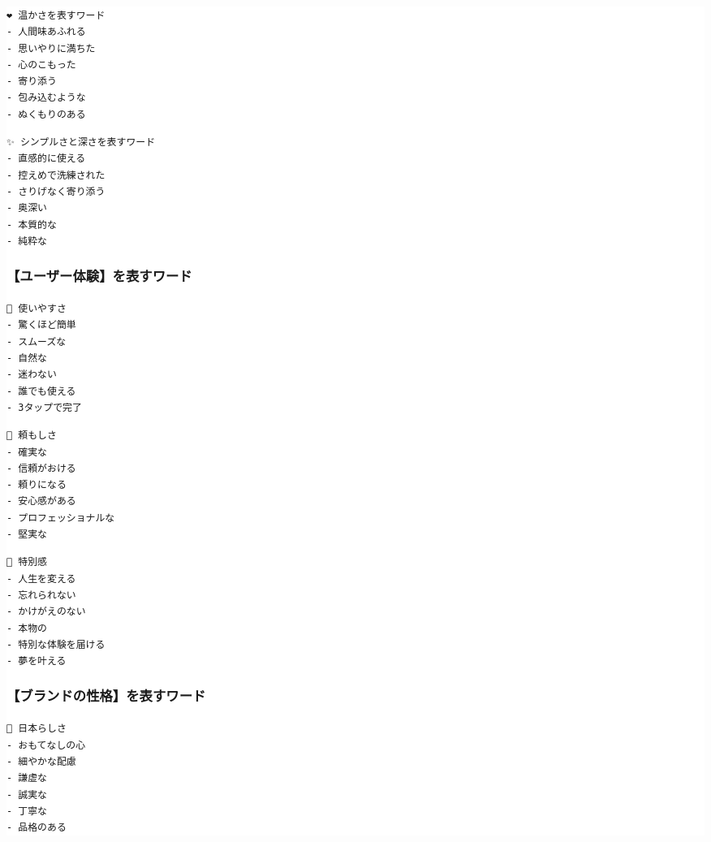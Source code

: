 ```
❤️ 温かさを表すワード
- 人間味あふれる
- 思いやりに満ちた
- 心のこもった
- 寄り添う
- 包み込むような
- ぬくもりのある
```

```
✨ シンプルさと深さを表すワード
- 直感的に使える
- 控えめで洗練された
- さりげなく寄り添う
- 奥深い
- 本質的な
- 純粋な
```

### **【ユーザー体験】を表すワード**

```
🎯 使いやすさ
- 驚くほど簡単
- スムーズな
- 自然な
- 迷わない
- 誰でも使える
- 3タップで完了
```

```
💪 頼もしさ
- 確実な
- 信頼がおける
- 頼りになる
- 安心感がある
- プロフェッショナルな
- 堅実な
```

```
🌟 特別感
- 人生を変える
- 忘れられない
- かけがえのない
- 本物の
- 特別な体験を届ける
- 夢を叶える
```

### **【ブランドの性格】を表すワード**

```
🎌 日本らしさ
- おもてなしの心
- 細やかな配慮
- 謙虚な
- 誠実な
- 丁寧な
- 品格のある
```
